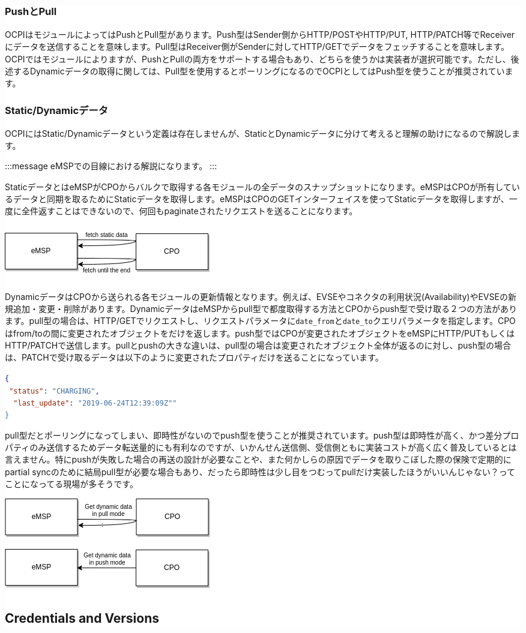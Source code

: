 ### PushとPull

OCPIはモジュールによってはPushとPull型があります。Push型はSender側からHTTP/POSTやHTTP/PUT, HTTP/PATCH等でReceiverにデータを送信することを意味します。Pull型はReceiver側がSenderに対してHTTP/GETでデータをフェッチすることを意味します。OCPIではモジュールによりますが、PushとPullの両方をサポートする場合もあり、どちらを使うかは実装者が選択可能です。ただし、後述するDynamicデータの取得に関しては、Pull型を使用するとポーリングになるのでOCPIとしてはPush型を使うことが推奨されています。

### Static/Dynamicデータ

OCPIにはStatic/Dynamicデータという定義は存在しませんが、StaticとDynamicデータに分けて考えると理解の助けになるので解説します。

:::message
eMSPでの目線における解説になります。
:::

StaticデータとはeMSPがCPOからバルクで取得する各モジュールの全データのスナップショットになります。eMSPはCPOが所有しているデータと同期を取るためにStaticデータを取得します。eMSPはCPOのGETインターフェイスを使ってStaticデータを取得しますが、一度に全件返すことはできないので、何回もpaginateされたリクエストを送ることになります。

![](/images/c7d2e31489365e/static.png)

DynamicデータはCPOから送られる各モジュールの更新情報となります。例えば、EVSEやコネクタの利用状況(Availability)やEVSEの新規追加・変更・削除があります。DynamicデータはeMSPからpull型で都度取得する方法とCPOからpush型で受け取る２つの方法があります。pull型の場合は、HTTP/GETでリクエストし、リクエストパラメータに`date_from`と`date_to`クエリパラメータを指定します。CPOはfrom/toの間に変更されたオブジェクトをだけを返します。push型ではCPOが変更されたオブジェクトをeMSPにHTTP/PUTもしくはHTTP/PATCHで送信します。pullとpushの大きな違いは、pull型の場合は変更されたオブジェクト全体が返るのに対し、push型の場合は、PATCHで受け取るデータは以下のように変更されたプロパティだけを送ることになっています。

```json
{
 "status": "CHARGING",
  "last_update": "2019-06-24T12:39:09Z""
}
```

pull型だとポーリングになってしまい、即時性がないのでpush型を使うことが推奨されています。push型は即時性が高く、かつ差分プロパティのみ送信するためデータ転送量的にも有利なのですが、いかんせん送信側、受信側ともに実装コストが高く広く普及しているとは言えません。特にpushが失敗した場合の再送の設計が必要なことや、また何かしらの原因でデータを取りこぼした際の保険で定期的にpartial syncのために結局pull型が必要な場合もあり、だったら即時性は少し目をつむってpullだけ実装したほうがいいんじゃない？ってことになってる現場が多そうです。

![](/images/c7d2e31489365e/dynamic-pull.png)

![](/images/c7d2e31489365e/dynamic-push.png)

## Credentials and Versions
